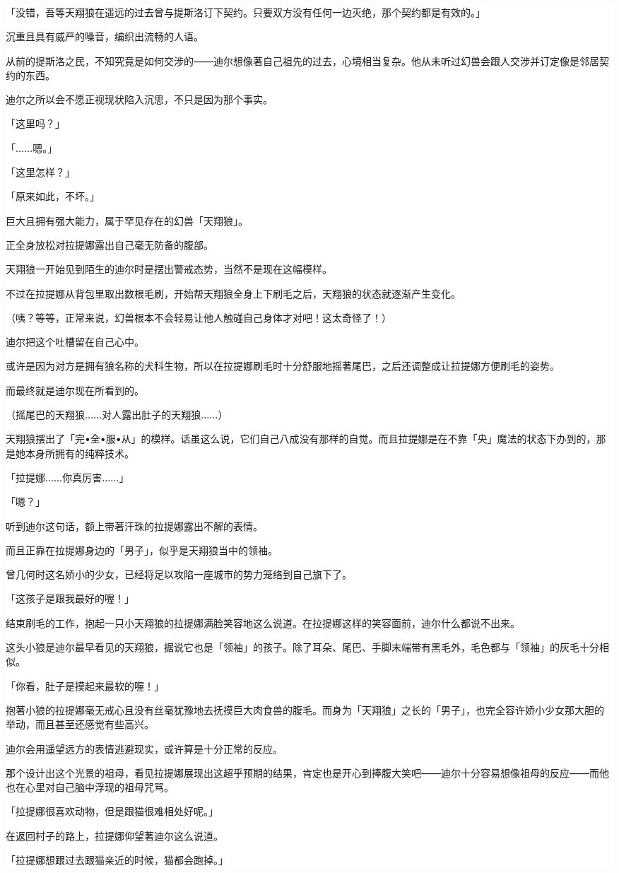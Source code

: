 「没错，吾等天翔狼在遥远的过去曾与提斯洛订下契约。只要双方没有任何一边灭绝，那个契约都是有效的。」

沉重且具有威严的嗓音，编织出流畅的人语。

从前的提斯洛之民，不知究竟是如何交涉的——迪尔想像著自己祖先的过去，心境相当复杂。他从未听过幻兽会跟人交涉并订定像是邻居契约的东西。

迪尔之所以会不愿正视现状陷入沉思，不只是因为那个事实。

「这里吗？」

「……嗯。」

「这里怎样？」

「原来如此，不坏。」

巨大且拥有强大能力，属于罕见存在的幻兽「天翔狼」。

正全身放松对拉提娜露出自己毫无防备的腹部。

天翔狼一开始见到陌生的迪尔时是摆出警戒态势，当然不是现在这幅模样。

不过在拉提娜从背包里取出数根毛刷，开始帮天翔狼全身上下刷毛之后，天翔狼的状态就逐渐产生变化。

（咦？等等，正常来说，幻兽根本不会轻易让他人触碰自己身体才对吧！这太奇怪了！）

迪尔把这个吐槽留在自己心中。

或许是因为对方是拥有狼名称的犬科生物，所以在拉提娜刷毛时十分舒服地摇著尾巴，之后还调整成让拉提娜方便刷毛的姿势。

而最终就是迪尔现在所看到的。

（摇尾巴的天翔狼……对人露出肚子的天翔狼……）

天翔狼摆出了「完•全•服•从」的模样。话虽这么说，它们自己八成没有那样的自觉。而且拉提娜是在不靠「央」魔法的状态下办到的，那是她本身所拥有的纯粹技术。

「拉提娜……你真厉害……」

「嗯？」

听到迪尔这句话，额上带著汗珠的拉提娜露出不解的表情。

而且正靠在拉提娜身边的「男子」，似乎是天翔狼当中的领袖。

曾几何时这名娇小的少女，已经将足以攻陷一座城市的势力笼络到自己旗下了。

「这孩子是跟我最好的喔！」

结束刷毛的工作，抱起一只小天翔狼的拉提娜满脸笑容地这么说道。在拉提娜这样的笑容面前，迪尔什么都说不出来。

这头小狼是迪尔最早看见的天翔狼，据说它也是「领袖」的孩子。除了耳朵、尾巴、手脚末端带有黑毛外，毛色都与「领袖」的灰毛十分相似。

「你看，肚子是摸起来最软的喔！」

抱著小狼的拉提娜毫无戒心且没有丝毫犹豫地去抚摸巨大肉食兽的腹毛。而身为「天翔狼」之长的「男子」，也完全容许娇小少女那大胆的举动，而且甚至还感觉有些高兴。

迪尔会用遥望远方的表情逃避现实，或许算是十分正常的反应。

那个设计出这个光景的祖母，看见拉提娜展现出这超乎预期的结果，肯定也是开心到捧腹大笑吧——迪尔十分容易想像祖母的反应——而他也在心里对自己脑中浮现的祖母咒骂。

「拉提娜很喜欢动物，但是跟猫很难相处好呢。」

在返回村子的路上，拉提娜仰望著迪尔这么说道。

「拉提娜想跟过去跟猫亲近的时候，猫都会跑掉。」
